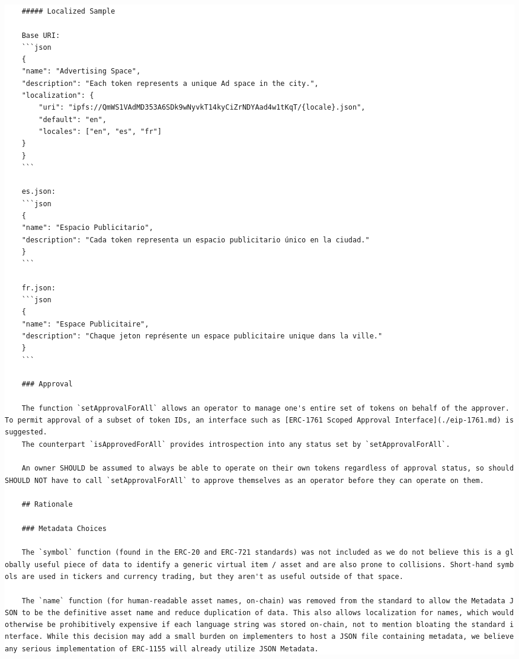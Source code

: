         ##### Localized Sample

        Base URI:
        ```json
        {
        "name": "Advertising Space",
        "description": "Each token represents a unique Ad space in the city.",
        "localization": {
            "uri": "ipfs://QmWS1VAdMD353A6SDk9wNyvkT14kyCiZrNDYAad4w1tKqT/{locale}.json",
            "default": "en",
            "locales": ["en", "es", "fr"]
        }
        }
        ```

        es.json:
        ```json
        {
        "name": "Espacio Publicitario",
        "description": "Cada token representa un espacio publicitario único en la ciudad."
        }
        ```

        fr.json:
        ```json
        {
        "name": "Espace Publicitaire",
        "description": "Chaque jeton représente un espace publicitaire unique dans la ville."
        }
        ```

        ### Approval

        The function `setApprovalForAll` allows an operator to manage one's entire set of tokens on behalf of the approver. To permit approval of a subset of token IDs, an interface such as [ERC-1761 Scoped Approval Interface](./eip-1761.md) is suggested.
        The counterpart `isApprovedForAll` provides introspection into any status set by `setApprovalForAll`.

        An owner SHOULD be assumed to always be able to operate on their own tokens regardless of approval status, so should SHOULD NOT have to call `setApprovalForAll` to approve themselves as an operator before they can operate on them.  

        ## Rationale

        ### Metadata Choices

        The `symbol` function (found in the ERC-20 and ERC-721 standards) was not included as we do not believe this is a globally useful piece of data to identify a generic virtual item / asset and are also prone to collisions. Short-hand symbols are used in tickers and currency trading, but they aren't as useful outside of that space.

        The `name` function (for human-readable asset names, on-chain) was removed from the standard to allow the Metadata JSON to be the definitive asset name and reduce duplication of data. This also allows localization for names, which would otherwise be prohibitively expensive if each language string was stored on-chain, not to mention bloating the standard interface. While this decision may add a small burden on implementers to host a JSON file containing metadata, we believe any serious implementation of ERC-1155 will already utilize JSON Metadata.

